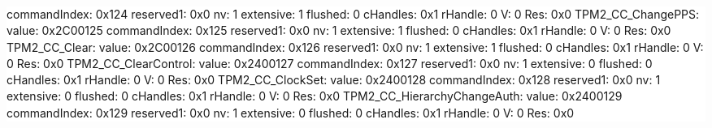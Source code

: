   commandIndex: 0x124
  reserved1:    0x0
  nv:           1
  extensive:    1
  flushed:      0
  cHandles:     0x1
  rHandle:      0
  V:            0
  Res:          0x0
TPM2_CC_ChangePPS:
  value: 0x2C00125
  commandIndex: 0x125
  reserved1:    0x0
  nv:           1
  extensive:    1
  flushed:      0
  cHandles:     0x1
  rHandle:      0
  V:            0
  Res:          0x0
TPM2_CC_Clear:
  value: 0x2C00126
  commandIndex: 0x126
  reserved1:    0x0
  nv:           1
  extensive:    1
  flushed:      0
  cHandles:     0x1
  rHandle:      0
  V:            0
  Res:          0x0
TPM2_CC_ClearControl:
  value: 0x2400127
  commandIndex: 0x127
  reserved1:    0x0
  nv:           1
  extensive:    0
  flushed:      0
  cHandles:     0x1
  rHandle:      0
  V:            0
  Res:          0x0
TPM2_CC_ClockSet:
  value: 0x2400128
  commandIndex: 0x128
  reserved1:    0x0
  nv:           1
  extensive:    0
  flushed:      0
  cHandles:     0x1
  rHandle:      0
  V:            0
  Res:          0x0
TPM2_CC_HierarchyChangeAuth:
  value: 0x2400129
  commandIndex: 0x129
  reserved1:    0x0
  nv:           1
  extensive:    0
  flushed:      0
  cHandles:     0x1
  rHandle:      0
  V:            0
  Res:          0x0